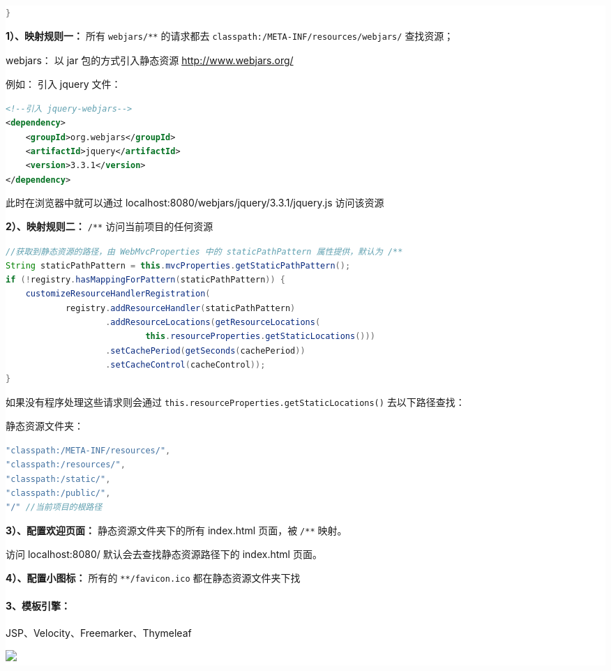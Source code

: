 ```java
}
```

**1）、映射规则一：** 所有 `webjars/**` 的请求都去 `classpath:/META-INF/resources/webjars/` 查找资源；

webjars： 以 jar 包的方式引入静态资源 http://www.webjars.org/

例如： 引入 jquery 文件：

```xml
<!--引入 jquery-webjars-->
<dependency>
    <groupId>org.webjars</groupId>
    <artifactId>jquery</artifactId>
    <version>3.3.1</version>
</dependency>
```

此时在浏览器中就可以通过 localhost:8080/webjars/jquery/3.3.1/jquery.js 访问该资源

**2）、映射规则二：** `/**` 访问当前项目的任何资源

```java
//获取到静态资源的路径，由 WebMvcProperties 中的 staticPathPattern 属性提供，默认为 /**
String staticPathPattern = this.mvcProperties.getStaticPathPattern();
if (!registry.hasMappingForPattern(staticPathPattern)) {
    customizeResourceHandlerRegistration(
            registry.addResourceHandler(staticPathPattern)
                    .addResourceLocations(getResourceLocations(
                            this.resourceProperties.getStaticLocations()))
                    .setCachePeriod(getSeconds(cachePeriod))
                    .setCacheControl(cacheControl));
}
```

如果没有程序处理这些请求则会通过 `this.resourceProperties.getStaticLocations()` 去以下路径查找：

静态资源文件夹：

```java
"classpath:/META-INF/resources/", 
"classpath:/resources/",
"classpath:/static/", 
"classpath:/public/",
"/" //当前项目的根路径
```

**3）、配置欢迎页面：** 静态资源文件夹下的所有 index.html 页面，被 `/**` 映射。

访问 localhost:8080/ 默认会去查找静态资源路径下的 index.html 页面。

**4）、配置小图标：** 所有的 `**/favicon.ico` 都在静态资源文件夹下找

#### 3、模板引擎：

JSP、Velocity、Freemarker、Thymeleaf

![](G:\云汇科技\笔记\浙思云汇\assets\template-engine.png)
